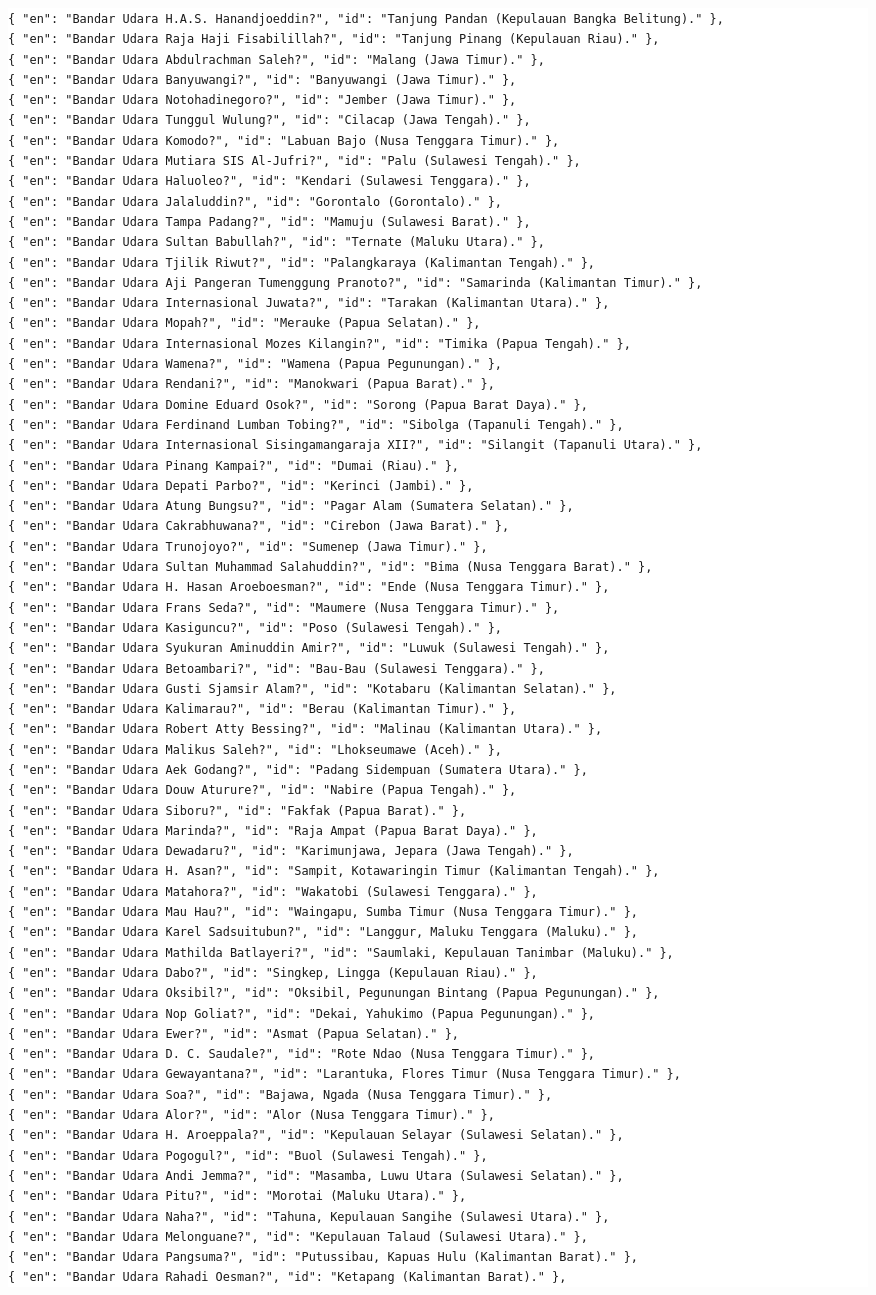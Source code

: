    { "en": "Bandar Udara H.A.S. Hanandjoeddin?", "id": "Tanjung Pandan (Kepulauan Bangka Belitung)." },
    { "en": "Bandar Udara Raja Haji Fisabilillah?", "id": "Tanjung Pinang (Kepulauan Riau)." },
    { "en": "Bandar Udara Abdulrachman Saleh?", "id": "Malang (Jawa Timur)." },
    { "en": "Bandar Udara Banyuwangi?", "id": "Banyuwangi (Jawa Timur)." },
    { "en": "Bandar Udara Notohadinegoro?", "id": "Jember (Jawa Timur)." },
    { "en": "Bandar Udara Tunggul Wulung?", "id": "Cilacap (Jawa Tengah)." },
    { "en": "Bandar Udara Komodo?", "id": "Labuan Bajo (Nusa Tenggara Timur)." },
    { "en": "Bandar Udara Mutiara SIS Al-Jufri?", "id": "Palu (Sulawesi Tengah)." },
    { "en": "Bandar Udara Haluoleo?", "id": "Kendari (Sulawesi Tenggara)." },
    { "en": "Bandar Udara Jalaluddin?", "id": "Gorontalo (Gorontalo)." },
    { "en": "Bandar Udara Tampa Padang?", "id": "Mamuju (Sulawesi Barat)." },
    { "en": "Bandar Udara Sultan Babullah?", "id": "Ternate (Maluku Utara)." },
    { "en": "Bandar Udara Tjilik Riwut?", "id": "Palangkaraya (Kalimantan Tengah)." },
    { "en": "Bandar Udara Aji Pangeran Tumenggung Pranoto?", "id": "Samarinda (Kalimantan Timur)." },
    { "en": "Bandar Udara Internasional Juwata?", "id": "Tarakan (Kalimantan Utara)." },
    { "en": "Bandar Udara Mopah?", "id": "Merauke (Papua Selatan)." },
    { "en": "Bandar Udara Internasional Mozes Kilangin?", "id": "Timika (Papua Tengah)." },
    { "en": "Bandar Udara Wamena?", "id": "Wamena (Papua Pegunungan)." },
    { "en": "Bandar Udara Rendani?", "id": "Manokwari (Papua Barat)." },
    { "en": "Bandar Udara Domine Eduard Osok?", "id": "Sorong (Papua Barat Daya)." },
    { "en": "Bandar Udara Ferdinand Lumban Tobing?", "id": "Sibolga (Tapanuli Tengah)." },
    { "en": "Bandar Udara Internasional Sisingamangaraja XII?", "id": "Silangit (Tapanuli Utara)." },
    { "en": "Bandar Udara Pinang Kampai?", "id": "Dumai (Riau)." },
    { "en": "Bandar Udara Depati Parbo?", "id": "Kerinci (Jambi)." },
    { "en": "Bandar Udara Atung Bungsu?", "id": "Pagar Alam (Sumatera Selatan)." },
    { "en": "Bandar Udara Cakrabhuwana?", "id": "Cirebon (Jawa Barat)." },
    { "en": "Bandar Udara Trunojoyo?", "id": "Sumenep (Jawa Timur)." },
    { "en": "Bandar Udara Sultan Muhammad Salahuddin?", "id": "Bima (Nusa Tenggara Barat)." },
    { "en": "Bandar Udara H. Hasan Aroeboesman?", "id": "Ende (Nusa Tenggara Timur)." },
    { "en": "Bandar Udara Frans Seda?", "id": "Maumere (Nusa Tenggara Timur)." },
    { "en": "Bandar Udara Kasiguncu?", "id": "Poso (Sulawesi Tengah)." },
    { "en": "Bandar Udara Syukuran Aminuddin Amir?", "id": "Luwuk (Sulawesi Tengah)." },
    { "en": "Bandar Udara Betoambari?", "id": "Bau-Bau (Sulawesi Tenggara)." },
    { "en": "Bandar Udara Gusti Sjamsir Alam?", "id": "Kotabaru (Kalimantan Selatan)." },
    { "en": "Bandar Udara Kalimarau?", "id": "Berau (Kalimantan Timur)." },
    { "en": "Bandar Udara Robert Atty Bessing?", "id": "Malinau (Kalimantan Utara)." },
    { "en": "Bandar Udara Malikus Saleh?", "id": "Lhokseumawe (Aceh)." },
    { "en": "Bandar Udara Aek Godang?", "id": "Padang Sidempuan (Sumatera Utara)." },
    { "en": "Bandar Udara Douw Aturure?", "id": "Nabire (Papua Tengah)." },
    { "en": "Bandar Udara Siboru?", "id": "Fakfak (Papua Barat)." },
    { "en": "Bandar Udara Marinda?", "id": "Raja Ampat (Papua Barat Daya)." },
    { "en": "Bandar Udara Dewadaru?", "id": "Karimunjawa, Jepara (Jawa Tengah)." },
    { "en": "Bandar Udara H. Asan?", "id": "Sampit, Kotawaringin Timur (Kalimantan Tengah)." },
    { "en": "Bandar Udara Matahora?", "id": "Wakatobi (Sulawesi Tenggara)." },
    { "en": "Bandar Udara Mau Hau?", "id": "Waingapu, Sumba Timur (Nusa Tenggara Timur)." },
    { "en": "Bandar Udara Karel Sadsuitubun?", "id": "Langgur, Maluku Tenggara (Maluku)." },
    { "en": "Bandar Udara Mathilda Batlayeri?", "id": "Saumlaki, Kepulauan Tanimbar (Maluku)." },
    { "en": "Bandar Udara Dabo?", "id": "Singkep, Lingga (Kepulauan Riau)." },
    { "en": "Bandar Udara Oksibil?", "id": "Oksibil, Pegunungan Bintang (Papua Pegunungan)." },
    { "en": "Bandar Udara Nop Goliat?", "id": "Dekai, Yahukimo (Papua Pegunungan)." },
    { "en": "Bandar Udara Ewer?", "id": "Asmat (Papua Selatan)." },
    { "en": "Bandar Udara D. C. Saudale?", "id": "Rote Ndao (Nusa Tenggara Timur)." },
    { "en": "Bandar Udara Gewayantana?", "id": "Larantuka, Flores Timur (Nusa Tenggara Timur)." },
    { "en": "Bandar Udara Soa?", "id": "Bajawa, Ngada (Nusa Tenggara Timur)." },
    { "en": "Bandar Udara Alor?", "id": "Alor (Nusa Tenggara Timur)." },
    { "en": "Bandar Udara H. Aroeppala?", "id": "Kepulauan Selayar (Sulawesi Selatan)." },
    { "en": "Bandar Udara Pogogul?", "id": "Buol (Sulawesi Tengah)." },
    { "en": "Bandar Udara Andi Jemma?", "id": "Masamba, Luwu Utara (Sulawesi Selatan)." },
    { "en": "Bandar Udara Pitu?", "id": "Morotai (Maluku Utara)." },
    { "en": "Bandar Udara Naha?", "id": "Tahuna, Kepulauan Sangihe (Sulawesi Utara)." },
    { "en": "Bandar Udara Melonguane?", "id": "Kepulauan Talaud (Sulawesi Utara)." },
    { "en": "Bandar Udara Pangsuma?", "id": "Putussibau, Kapuas Hulu (Kalimantan Barat)." },
    { "en": "Bandar Udara Rahadi Oesman?", "id": "Ketapang (Kalimantan Barat)." },